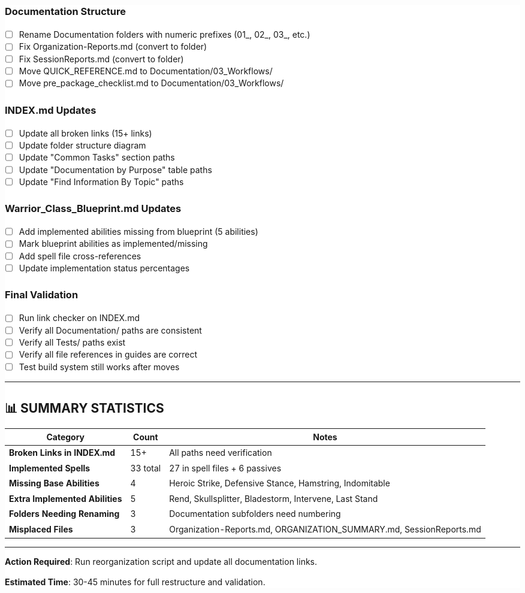 ### Documentation Structure
- [ ] Rename Documentation folders with numeric prefixes (01_, 02_, 03_, etc.)
- [ ] Fix Organization-Reports.md (convert to folder)
- [ ] Fix SessionReports.md (convert to folder)
- [ ] Move QUICK_REFERENCE.md to Documentation/03_Workflows/
- [ ] Move pre_package_checklist.md to Documentation/03_Workflows/

### INDEX.md Updates
- [ ] Update all broken links (15+ links)
- [ ] Update folder structure diagram
- [ ] Update "Common Tasks" section paths
- [ ] Update "Documentation by Purpose" table paths
- [ ] Update "Find Information By Topic" paths

### Warrior_Class_Blueprint.md Updates
- [ ] Add implemented abilities missing from blueprint (5 abilities)
- [ ] Mark blueprint abilities as implemented/missing
- [ ] Add spell file cross-references
- [ ] Update implementation status percentages

### Final Validation
- [ ] Run link checker on INDEX.md
- [ ] Verify all Documentation/ paths are consistent
- [ ] Verify all Tests/ paths exist
- [ ] Verify all file references in guides are correct
- [ ] Test build system still works after moves

---

## 📊 SUMMARY STATISTICS

| Category | Count | Notes |
|----------|-------|-------|
| **Broken Links in INDEX.md** | 15+ | All paths need verification |
| **Implemented Spells** | 33 total | 27 in spell files + 6 passives |
| **Missing Base Abilities** | 4 | Heroic Strike, Defensive Stance, Hamstring, Indomitable |
| **Extra Implemented Abilities** | 5 | Rend, Skullsplitter, Bladestorm, Intervene, Last Stand |
| **Folders Needing Renaming** | 3 | Documentation subfolders need numbering |
| **Misplaced Files** | 3 | Organization-Reports.md, ORGANIZATION_SUMMARY.md, SessionReports.md |

---

**Action Required**: Run reorganization script and update all documentation links.

**Estimated Time**: 30-45 minutes for full restructure and validation.
